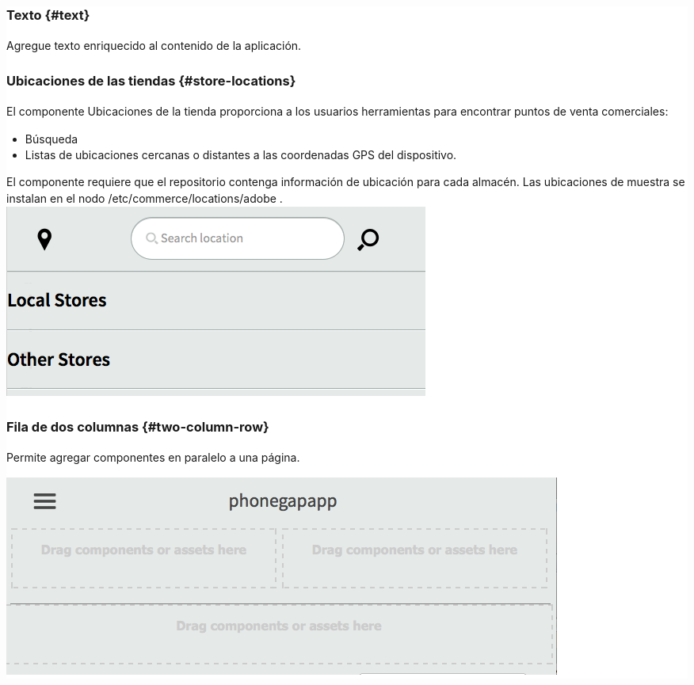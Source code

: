 ### Texto {#text}

Agregue texto enriquecido al contenido de la aplicación.

### Ubicaciones de las tiendas {#store-locations}

El componente Ubicaciones de la tienda proporciona a los usuarios herramientas para encontrar puntos de venta comerciales:

* Búsqueda
* Listas de ubicaciones cercanas o distantes a las coordenadas GPS del dispositivo.

El componente requiere que el repositorio contenga información de ubicación para cada almacén. Las ubicaciones de muestra se instalan en el nodo /etc/commerce/locations/adobe . ![chlimage_1-152](assets/chlimage_1-152.png)

### Fila de dos columnas {#two-column-row}

Permite agregar componentes en paralelo a una página.

![chlimage_1-153](assets/chlimage_1-153.png)
